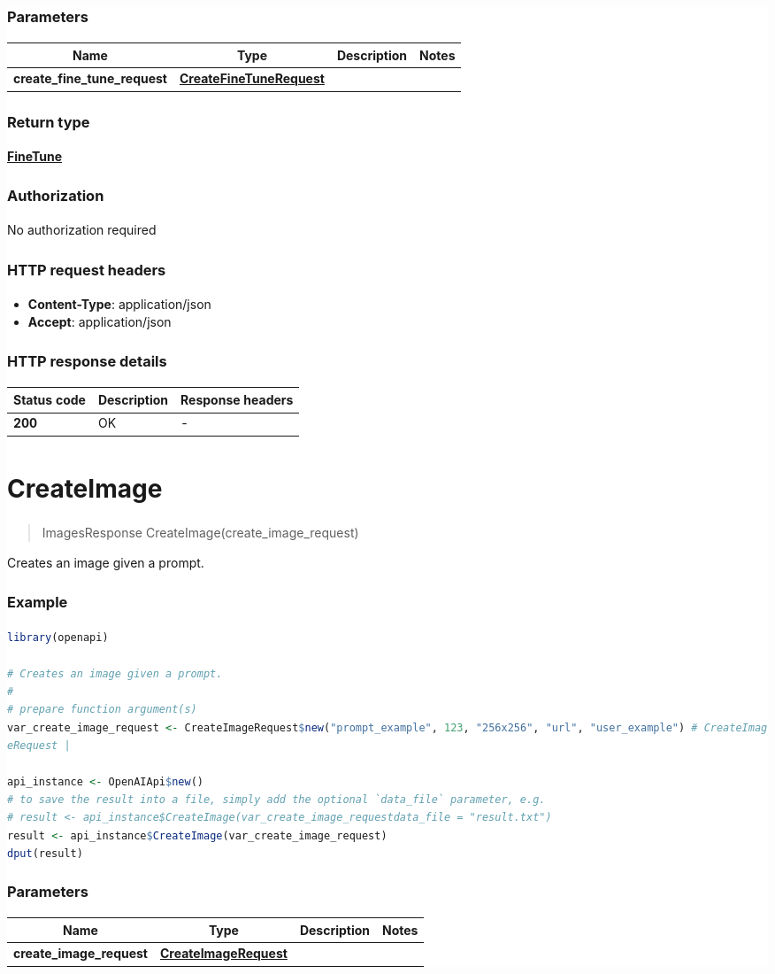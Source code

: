 ### Parameters

Name | Type | Description  | Notes
------------- | ------------- | ------------- | -------------
 **create_fine_tune_request** | [**CreateFineTuneRequest**](CreateFineTuneRequest.md)|  | 

### Return type

[**FineTune**](FineTune.md)

### Authorization

No authorization required

### HTTP request headers

 - **Content-Type**: application/json
 - **Accept**: application/json

### HTTP response details
| Status code | Description | Response headers |
|-------------|-------------|------------------|
| **200** | OK |  -  |

# **CreateImage**
> ImagesResponse CreateImage(create_image_request)

Creates an image given a prompt.

### Example
```R
library(openapi)

# Creates an image given a prompt.
#
# prepare function argument(s)
var_create_image_request <- CreateImageRequest$new("prompt_example", 123, "256x256", "url", "user_example") # CreateImageRequest | 

api_instance <- OpenAIApi$new()
# to save the result into a file, simply add the optional `data_file` parameter, e.g.
# result <- api_instance$CreateImage(var_create_image_requestdata_file = "result.txt")
result <- api_instance$CreateImage(var_create_image_request)
dput(result)
```

### Parameters

Name | Type | Description  | Notes
------------- | ------------- | ------------- | -------------
 **create_image_request** | [**CreateImageRequest**](CreateImageRequest.md)|  | 
